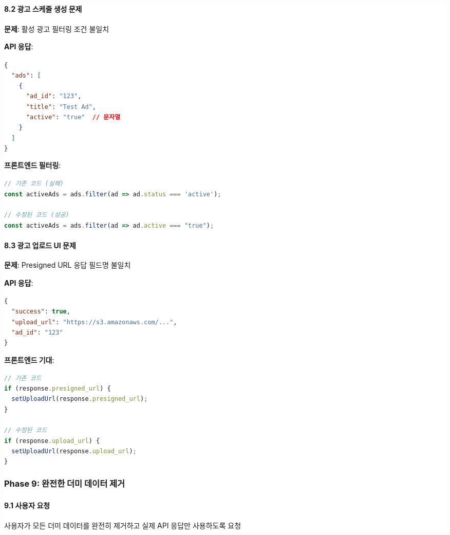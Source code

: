 #### 8.2 광고 스케줄 생성 문제
**문제**: 활성 광고 필터링 조건 불일치

**API 응답**:
```json
{
  "ads": [
    {
      "ad_id": "123",
      "title": "Test Ad",
      "active": "true"  // 문자열
    }
  ]
}
```

**프론트엔드 필터링**:
```javascript
// 기존 코드 (실패)
const activeAds = ads.filter(ad => ad.status === 'active');

// 수정된 코드 (성공)
const activeAds = ads.filter(ad => ad.active === "true");
```

#### 8.3 광고 업로드 UI 문제
**문제**: Presigned URL 응답 필드명 불일치

**API 응답**:
```json
{
  "success": true,
  "upload_url": "https://s3.amazonaws.com/...",
  "ad_id": "123"
}
```

**프론트엔드 기대**:
```javascript
// 기존 코드
if (response.presigned_url) {
  setUploadUrl(response.presigned_url);
}

// 수정된 코드
if (response.upload_url) {
  setUploadUrl(response.upload_url);
}
```

### Phase 9: 완전한 더미 데이터 제거

#### 9.1 사용자 요청
사용자가 모든 더미 데이터를 완전히 제거하고 실제 API 응답만 사용하도록 요청
